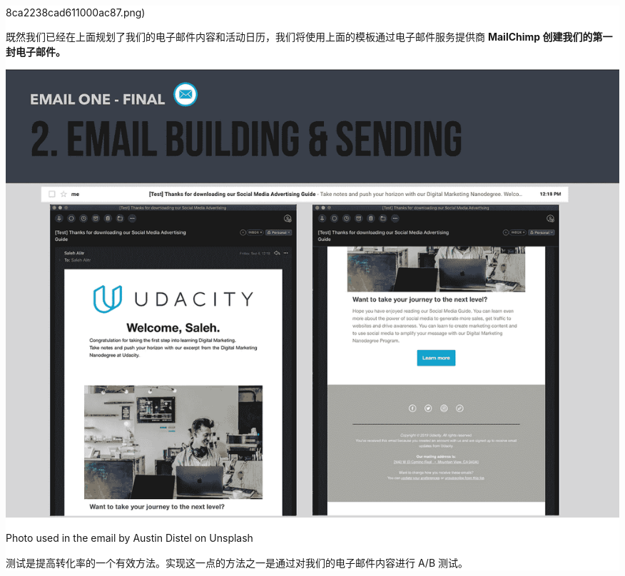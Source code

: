 8ca2238cad611000ac87.png)

既然我们已经在上面规划了我们的电子邮件内容和活动日历，我们将使用上面的模板通过电子邮件服务提供商 **MailChimp 创建我们的第一封电子邮件。**

![](img/aed643f8d2db8729e2c1f4bef3a6a6a7.png)

Photo used in the email by Austin Distel on Unsplash

测试是提高转化率的一个有效方法。实现这一点的方法之一是通过对我们的电子邮件内容进行 A/B 测试。
